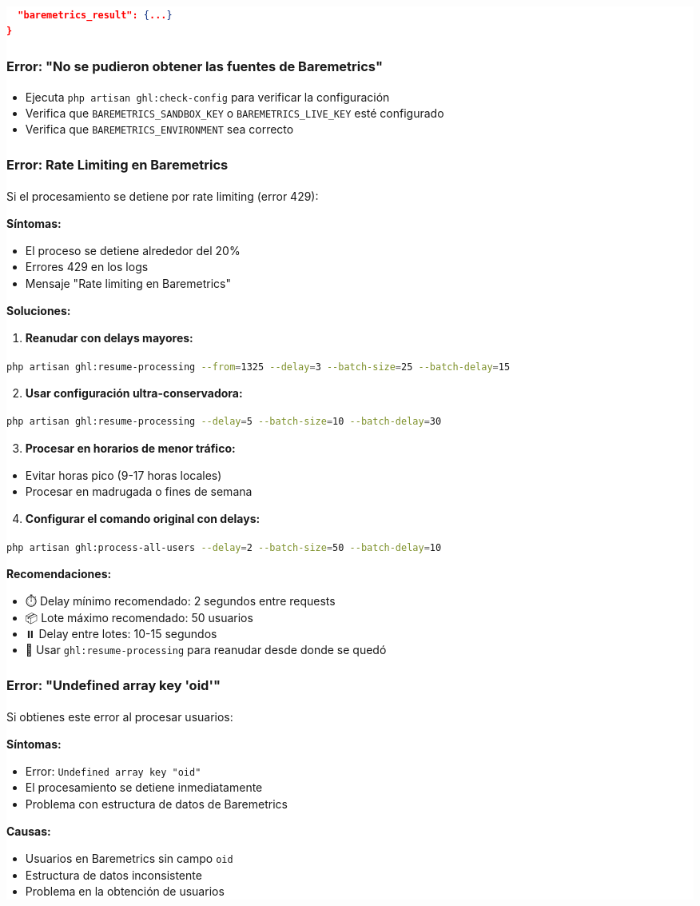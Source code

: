 ```json
  "baremetrics_result": {...}
}
```

### Error: "No se pudieron obtener las fuentes de Baremetrics"
- Ejecuta `php artisan ghl:check-config` para verificar la configuración
- Verifica que `BAREMETRICS_SANDBOX_KEY` o `BAREMETRICS_LIVE_KEY` esté configurado
- Verifica que `BAREMETRICS_ENVIRONMENT` sea correcto

### Error: Rate Limiting en Baremetrics
Si el procesamiento se detiene por rate limiting (error 429):

**Síntomas:**
- El proceso se detiene alrededor del 20%
- Errores 429 en los logs
- Mensaje "Rate limiting en Baremetrics"

**Soluciones:**

1. **Reanudar con delays mayores:**
```bash
php artisan ghl:resume-processing --from=1325 --delay=3 --batch-size=25 --batch-delay=15
```

2. **Usar configuración ultra-conservadora:**
```bash
php artisan ghl:resume-processing --delay=5 --batch-size=10 --batch-delay=30
```

3. **Procesar en horarios de menor tráfico:**
- Evitar horas pico (9-17 horas locales)
- Procesar en madrugada o fines de semana

4. **Configurar el comando original con delays:**
```bash
php artisan ghl:process-all-users --delay=2 --batch-size=50 --batch-delay=10
```

**Recomendaciones:**
- ⏱️ Delay mínimo recomendado: 2 segundos entre requests
- 📦 Lote máximo recomendado: 50 usuarios
- ⏸️ Delay entre lotes: 10-15 segundos
- 🔄 Usar `ghl:resume-processing` para reanudar desde donde se quedó

### Error: "Undefined array key 'oid'"
Si obtienes este error al procesar usuarios:

**Síntomas:**
- Error: `Undefined array key "oid"`
- El procesamiento se detiene inmediatamente
- Problema con estructura de datos de Baremetrics

**Causas:**
- Usuarios en Baremetrics sin campo `oid`
- Estructura de datos inconsistente
- Problema en la obtención de usuarios
